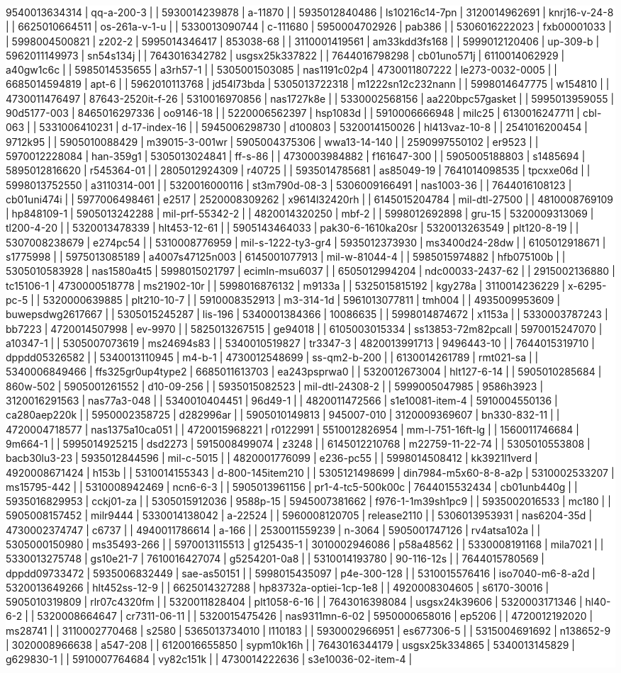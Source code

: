 9540013634314 | qq-a-200-3 |  | 5930014239878 | a-11870 |  | 5935012840486 | ls10216c14-7pn | 
3120014962691 | knrj16-v-24-8 |  | 6625010664511 | os-261a-v-1-u |  | 5330013090744 | c-111680 | 
5950004702926 | pab386 |  | 5306016222023 | fxb00001033 |  | 5998004500821 | z202-2 | 
5995014346417 | 853038-68 |  | 3110001419561 | am33kdd3fs168 |  | 5999012120406 | up-309-b | 
5962011149973 | sn54s134j |  | 7643016342782 | usgsx25k337822 |  | 7644016798298 | cb01uno571j | 
6110014062929 | a40gw1c6c |  | 5985014535655 | a3rh57-1 |  | 5305001503085 | nas1191c02p4 | 
4730011807222 | le273-0032-0005 |  | 6685014594819 | apt-6 |  | 5962010113768 | jd54l73bda | 
5305013722318 | m1222sn12c232nann |  | 5998014647775 | w154810 |  | 4730011476497 | 87643-2520it-f-26 | 
5310016970856 | nas1727k8e |  | 5330002568156 | aa220bpc57gasket |  | 5995013959055 | 90d5177-003 | 
8465016297336 | oo9146-18 |  | 5220006562397 | hsp1083d |  | 5910006666948 | milc25 | 
6130016247711 | cbl-063 |  | 5331006410231 | d-17-index-16 |  | 5945006298730 | d100803 | 
5320014150026 | hl413vaz-10-8 |  | 2541016200454 | 9712k95 |  | 5905010088429 | m39015-3-001wr | 
5905004375306 | wwa13-14-140 |  | 2590997550102 | er9523 |  | 5970012228084 | han-359g1 | 
5305013024841 | ff-s-86 |  | 4730003984882 | f161647-300 |  | 5905005188803 | s1485694 | 
5895012816620 | r545364-01 |  | 2805012924309 | r40725 |  | 5935014785681 | as85049-19 | 
7641014098535 | tpcxxe06d |  | 5998013752550 | a3110314-001 |  | 5320016000116 | st3m790d-08-3 | 
5306009166491 | nas1003-36 |  | 7644016108123 | cb01uni474i |  | 5977006498461 | e2517 | 
2520008309262 | x9614l32420rh |  | 6145015204784 | mil-dtl-27500 |  | 4810008769109 | hp848109-1 | 
5905013242288 | mil-prf-55342-2 |  | 4820014320250 | mbf-2 |  | 5998012692898 | gru-15 | 
5320009313069 | tl200-4-20 |  | 5320013478339 | hlt453-12-61 |  | 5905143464033 | pak30-6-1610ka20sr | 
5320013263549 | plt120-8-19 |  | 5307008238679 | e274pc54 |  | 5310008776959 | mil-s-1222-ty3-gr4 | 
5935012373930 | ms3400d24-28dw |  | 6105012918671 | s1775998 |  | 5975013085189 | a4007s47125n003 | 
6145001077913 | mil-w-81044-4 |  | 5985015974882 | hfb075100b |  | 5305010583928 | nas1580a4t5 | 
5998015021797 | ecimln-msu6037 |  | 6505012994204 | ndc00033-2437-62 |  | 2915002136880 | tc15106-1 | 
4730000518778 | ms21902-10r |  | 5998016876132 | m9133a |  | 5325015815192 | kgy278a | 
3110014236229 | x-6295-pc-5 |  | 5320000639885 | plt210-10-7 |  | 5910008352913 | m3-314-1d | 
5961013077811 | tmh004 |  | 4935009953609 | buwepsdwg2617667 |  | 5305015245287 | lis-196 | 
5340001384366 | 10086635 |  | 5998014874672 | x1153a |  | 5330003787243 | bb7223 | 
4720014507998 | ev-9970 |  | 5825013267515 | ge94018 |  | 6105003015334 | ss13853-72m82pcall | 
5970015247070 | a10347-1 |  | 5305007073619 | ms24694s83 |  | 5340010519827 | tr3347-3 | 
4820013991713 | 9496443-10 |  | 7644015319710 | dppdd05326582 |  | 5340013110945 | m4-b-1 | 
4730012548699 | ss-qm2-b-200 |  | 6130014261789 | rmt021-sa |  | 5340006849466 | ffs325gr0up4type2 | 
6685011613703 | ea243psprwa0 |  | 5320012673004 | hlt127-6-14 |  | 5905010285684 | 860w-502 | 
5905001261552 | d10-09-256 |  | 5935015082523 | mil-dtl-24308-2 |  | 5999005047985 | 9586h3923 | 
3120016291563 | nas77a3-048 |  | 5340010404451 | 96d49-1 |  | 4820011472566 | s1e10081-item-4 | 
5910004550136 | ca280aep220k |  | 5950002358725 | d282996ar |  | 5905010149813 | 945007-010 | 
3120009369607 | bn330-832-11 |  | 4720004718577 | nas1375a10ca051 |  | 4720015968221 | r0122991 | 
5510012826954 | mm-l-751-16ft-lg |  | 1560011746684 | 9m664-1 |  | 5995014925215 | dsd2273 | 
5915008499074 | z3248 |  | 6145012210768 | m22759-11-22-74 |  | 5305010553808 | bacb30lu3-23 | 
5935012844596 | mil-c-5015 |  | 4820001776099 | e236-pc55 |  | 5998014508412 | kk3921l1verd | 
4920008671424 | h153b |  | 5310014155343 | d-800-145item210 |  | 5305121498699 | din7984-m5x60-8-8-a2p | 
5310002533207 | ms15795-442 |  | 5310008942469 | ncn6-6-3 |  | 5905013961156 | pr1-4-tc5-500k00c | 
7644015532434 | cb01unb440g |  | 5935016829953 | cckj01-za |  | 5305015912036 | 9588p-15 | 
5945007381662 | f976-1-1m39sh1pc9 |  | 5935002016533 | mc180 |  | 5905008157452 | milr9444 | 
5330014138042 | a-22524 |  | 5960008120705 | release2110 |  | 5306013953931 | nas6204-35d | 
4730002374747 | c6737 |  | 4940011786614 | a-166 |  | 2530011559239 | n-3064 | 
5905001747126 | rv4atsa102a |  | 5305000150980 | ms35493-266 |  | 5970013115513 | g125435-1 | 
3010002946086 | p58a48562 |  | 5330008191168 | mila7021 |  | 5330013275748 | gs10e21-7 | 
7610016427074 | g5254201-0a8 |  | 5310014193780 | 90-116-12s |  | 7644015780569 | dppdd09733472 | 
5935006832449 | sae-as50151 |  | 5998015435097 | p4e-300-128 |  | 5310015576416 | iso7040-m6-8-a2d | 
5320013649266 | hlt452ss-12-9 |  | 6625014327288 | hp83732a-optiei-1cp-1e8 |  | 4920008304605 | s6170-30016 | 
5905010319809 | rlr07c4320fm |  | 5320011828404 | plt1058-6-16 |  | 7643016398084 | usgsx24k39606 | 
5320003171346 | hl40-6-2 |  | 5320008664647 | cr7311-06-11 |  | 5320015475426 | nas9311mn-6-02 | 
5950000658016 | ep5206 |  | 4720012192020 | ms28741 |  | 3110002770468 | s2580 | 
5365013734010 | l110183 |  | 5930002966951 | es677306-5 |  | 5315004691692 | n138652-9 | 
3020008966638 | a547-208 |  | 6120016655850 | sypm10k16h |  | 7643016344179 | usgsx25k334865 | 
5340013145829 | g629830-1 |  | 5910007764684 | vy82c151k |  | 4730014222636 | s3e10036-02-item-4 | 